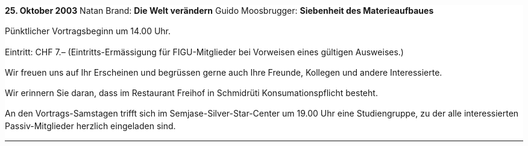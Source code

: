 **25. Oktober 2003** Natan Brand:
**Die Welt verändern**
Guido Moosbrugger:
**Siebenheit des Materieaufbaues**

Pünktlicher Vortragsbeginn um 14.00 Uhr.

Eintritt: CHF 7.– (Eintritts-Ermässigung für FIGU-Mitglieder bei Vorweisen eines gültigen Ausweises.)

Wir freuen uns auf Ihr Erscheinen und begrüssen gerne auch Ihre Freunde, Kollegen und andere Interessierte.

Wir erinnern Sie daran, dass im Restaurant Freihof in Schmidrüti Konsumationspflicht besteht.

An den Vortrags-Samstagen trifft sich im Semjase-Silver-Star-Center um 19.00 Uhr eine Studiengruppe,
zu der alle interessierten Passiv-Mitglieder herzlich eingeladen sind.


-----


